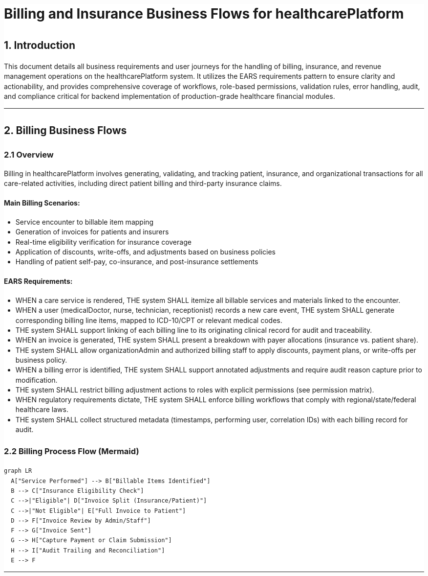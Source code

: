 # Billing and Insurance Business Flows for healthcarePlatform

## 1. Introduction
This document details all business requirements and user journeys for the handling of billing, insurance, and revenue management operations on the healthcarePlatform system. It utilizes the EARS requirements pattern to ensure clarity and actionability, and provides comprehensive coverage of workflows, role-based permissions, validation rules, error handling, audit, and compliance critical for backend implementation of production-grade healthcare financial modules.

---

## 2. Billing Business Flows

### 2.1 Overview
Billing in healthcarePlatform involves generating, validating, and tracking patient, insurance, and organizational transactions for all care-related activities, including direct patient billing and third-party insurance claims.

#### Main Billing Scenarios:
- Service encounter to billable item mapping
- Generation of invoices for patients and insurers
- Real-time eligibility verification for insurance coverage
- Application of discounts, write-offs, and adjustments based on business policies
- Handling of patient self-pay, co-insurance, and post-insurance settlements

#### EARS Requirements:
- WHEN a care service is rendered, THE system SHALL itemize all billable services and materials linked to the encounter.
- WHEN a user (medicalDoctor, nurse, technician, receptionist) records a new care event, THE system SHALL generate corresponding billing line items, mapped to ICD-10/CPT or relevant medical codes.
- THE system SHALL support linking of each billing line to its originating clinical record for audit and traceability.
- WHEN an invoice is generated, THE system SHALL present a breakdown with payer allocations (insurance vs. patient share).
- THE system SHALL allow organizationAdmin and authorized billing staff to apply discounts, payment plans, or write-offs per business policy.
- WHEN a billing error is identified, THE system SHALL support annotated adjustments and require audit reason capture prior to modification.
- THE system SHALL restrict billing adjustment actions to roles with explicit permissions (see permission matrix).
- WHEN regulatory requirements dictate, THE system SHALL enforce billing workflows that comply with regional/state/federal healthcare laws.
- THE system SHALL collect structured metadata (timestamps, performing user, correlation IDs) with each billing record for audit.

### 2.2 Billing Process Flow (Mermaid)
```mermaid
graph LR
  A["Service Performed"] --> B["Billable Items Identified"]
  B --> C["Insurance Eligibility Check"]
  C -->|"Eligible"| D["Invoice Split (Insurance/Patient)"]
  C -->|"Not Eligible"| E["Full Invoice to Patient"]
  D --> F["Invoice Review by Admin/Staff"]
  F --> G["Invoice Sent"]
  G --> H["Capture Payment or Claim Submission"]
  H --> I["Audit Trailing and Reconciliation"]
  E --> F
```

---